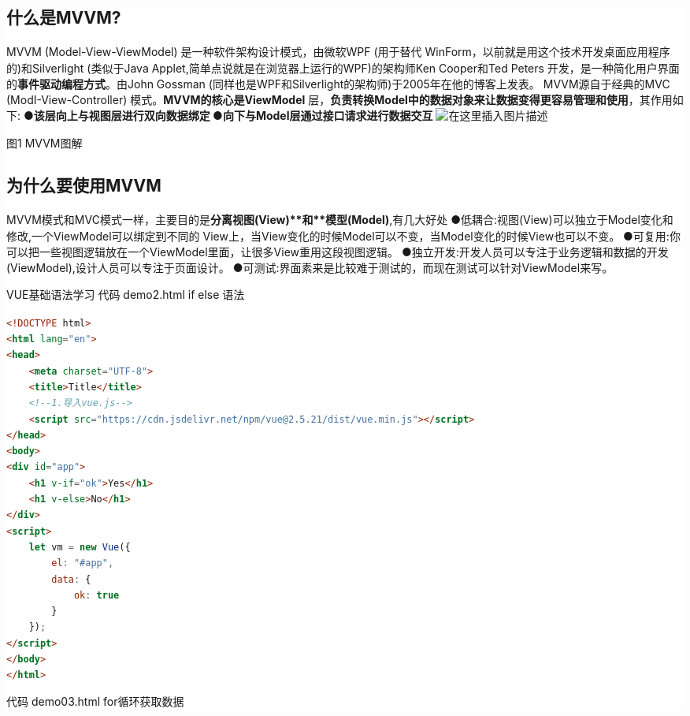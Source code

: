 ## 什么是MVVM?

MVVM (Model-View-ViewModel) 是一种软件架构设计模式，由微软WPF (用于替代
WinForm，以前就是用这个技术开发桌面应用程序的)和Silverlight (类似于Java Applet,简单点说就是在浏览器上运行的WPF)的架构师Ken Cooper和Ted Peters 开发，是一种简化用户界面的**事件驱动编程方式**。由John Gossman (同样也是WPF和Silverlight的架构师)于2005年在他的博客上发表。
MVVM源自于经典的MVC (ModI-View-Controller) 模式。**MVVM的核心是ViewModel**
层，**负责转换Model中的数据对象来让数据变得更容易管理和使用**，其作用如下:
**●该层向上与视图层进行双向数据绑定
●向下与Model层通过接口请求进行数据交互**
![在这里插入图片描述](https://img-blog.csdnimg.cn/20200619091407278.png?x-oss-process=image/watermark,type_ZmFuZ3poZW5naGVpdGk,shadow_10,text_aHR0cHM6Ly9ibG9nLmNzZG4ubmV0L29rRm9ycmVzdDI3,size_16,color_FFFFFF,t_70#pic_center)

图1 MVVM图解

## 为什么要使用MVVM

MVVM模式和MVC模式一样，主要目的是**分离视图(View)\**和\**模型(Model)**,有几大好处
●低耦合:视图(View)可以独立于Model变化和修改,一个ViewModel可以绑定到不同的
View上，当View变化的时候Model可以不变，当Model变化的时候View也可以不变。
●可复用:你可以把一些视图逻辑放在一个ViewModel里面，让很多View重用这段视图逻辑。
●独立开发:开发人员可以专注于业务逻辑和数据的开发(ViewModel),设计人员可以专注于页面设计。
●可测试:界面素来是比较难于测试的，而现在测试可以针对ViewModel来写。

VUE基础语法学习
代码 demo2.html if else 语法

```html
<!DOCTYPE html>
<html lang="en">
<head>
    <meta charset="UTF-8">
    <title>Title</title>
    <!--1.导入vue.js-->
    <script src="https://cdn.jsdelivr.net/npm/vue@2.5.21/dist/vue.min.js"></script>
</head>
<body>
<div id="app">
    <h1 v-if="ok">Yes</h1>
    <h1 v-else>No</h1>
</div>
<script>
    let vm = new Vue({
        el: "#app",
        data: {
            ok: true
        }
    });
</script>
</body>
</html>
```

代码 demo03.html for循环获取数据
